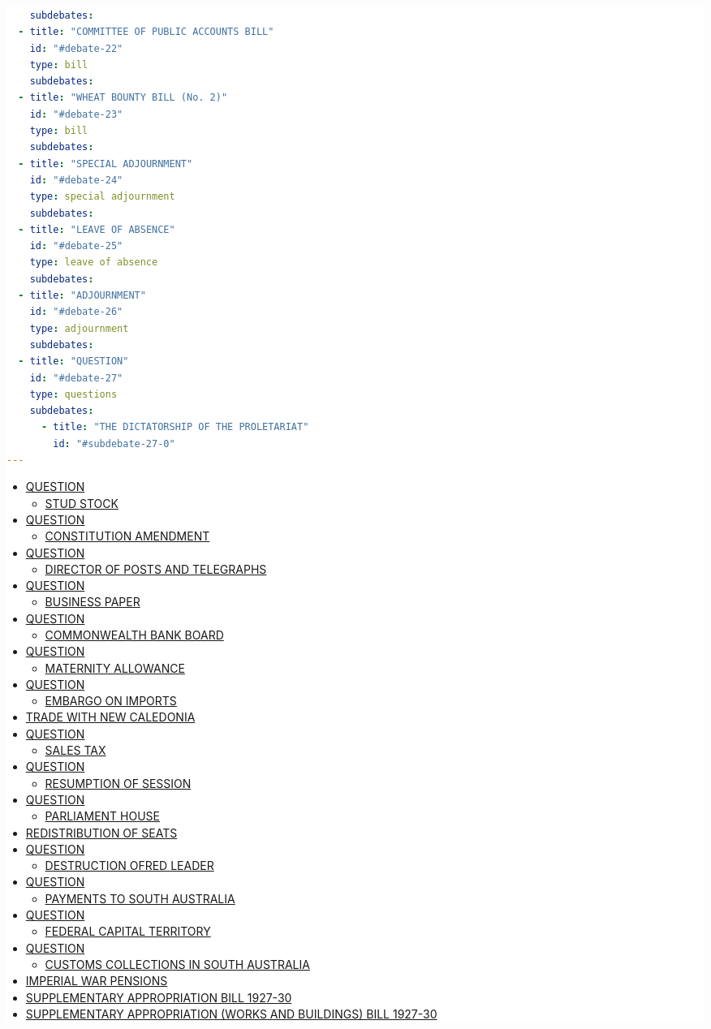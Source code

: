 ```yaml
    subdebates:
  - title: "COMMITTEE OF PUBLIC ACCOUNTS BILL"
    id: "#debate-22"
    type: bill
    subdebates:
  - title: "WHEAT BOUNTY BILL (No. 2)"
    id: "#debate-23"
    type: bill
    subdebates:
  - title: "SPECIAL ADJOURNMENT"
    id: "#debate-24"
    type: special adjournment
    subdebates:
  - title: "LEAVE OF ABSENCE"
    id: "#debate-25"
    type: leave of absence
    subdebates:
  - title: "ADJOURNMENT"
    id: "#debate-26"
    type: adjournment
    subdebates:
  - title: "QUESTION"
    id: "#debate-27"
    type: questions
    subdebates:
      - title: "THE DICTATORSHIP OF THE PROLETARIAT"
        id: "#subdebate-27-0"
---
```


* [QUESTION](#debate-0)
    * [STUD STOCK](#subdebate-0-0)
* [QUESTION](#debate-1)
    * [CONSTITUTION AMENDMENT](#subdebate-1-0)
* [QUESTION](#debate-2)
    * [DIRECTOR OF POSTS AND TELEGRAPHS](#subdebate-2-0)
* [QUESTION](#debate-3)
    * [BUSINESS PAPER](#subdebate-3-0)
* [QUESTION](#debate-4)
    * [COMMONWEALTH BANK BOARD](#subdebate-4-0)
* [QUESTION](#debate-5)
    * [MATERNITY ALLOWANCE](#subdebate-5-0)
* [QUESTION](#debate-6)
    * [EMBARGO ON IMPORTS](#subdebate-6-0)
* [TRADE WITH NEW CALEDONIA](#debate-7)
* [QUESTION](#debate-8)
    * [SALES TAX](#subdebate-8-0)
* [QUESTION](#debate-9)
    * [RESUMPTION OF SESSION](#subdebate-9-0)
* [QUESTION](#debate-10)
    * [PARLIAMENT HOUSE](#subdebate-10-0)
* [REDISTRIBUTION OF SEATS](#debate-11)
* [QUESTION](#debate-12)
    * [DESTRUCTION OFRED LEADER](#subdebate-12-0)
* [QUESTION](#debate-13)
    * [PAYMENTS TO SOUTH AUSTRALIA](#subdebate-13-0)
* [QUESTION](#debate-14)
    * [FEDERAL CAPITAL TERRITORY](#subdebate-14-0)
* [QUESTION](#debate-15)
    * [CUSTOMS COLLECTIONS IN SOUTH AUSTRALIA](#subdebate-15-0)
* [IMPERIAL WAR PENSIONS](#debate-16)
* [SUPPLEMENTARY APPROPRIATION BILL 1927-30](#debate-17)
* [SUPPLEMENTARY APPROPRIATION (WORKS AND BUILDINGS) BILL 1927-30](#debate-18)